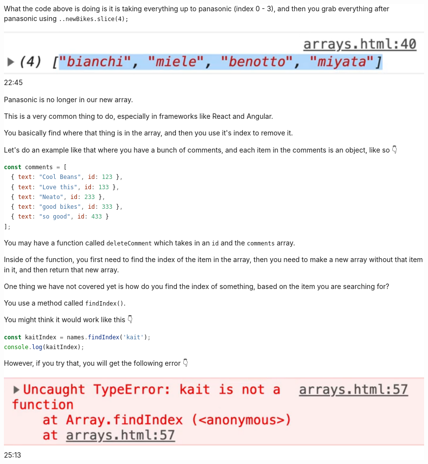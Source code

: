 What the code above is doing is it is taking everything up to panasonic (index 0 - 3), and then you grab everything after panasonic using `..newBikes.slice(4);`

![](../attachments/522.png) 22:45

Panasonic is no longer in our new array.

This is a very common thing to do, especially in frameworks like React and Angular. 

You basically find where that thing is in the array, and then you use it's index to remove it. 

Let's do an example like that where you have a bunch of comments, and each item in the comments is an object, like so 👇

```js
const comments = [
  { text: "Cool Beans", id: 123 },
  { text: "Love this", id: 133 },
  { text: "Neato", id: 233 },
  { text: "good bikes", id: 333 },
  { text: "so good", id: 433 }
];
```

You may have a function called `deleteComment` which takes in an `id` and the `comments` array. 
 
Inside of the function, you first need to find the index of the item in the array, then you need to make a new array without that item in it, and then return that new array. 

One thing we have not covered yet is how do you find the index of something, based on the item you are searching for? 

You use a method called `findIndex()`.

You might think it would work like this 👇

```js
const kaitIndex = names.findIndex('kait');
console.log(kaitIndex);
```

However, if you try that, you will get the following error 👇

![](../attachments/523.png) 25:13
